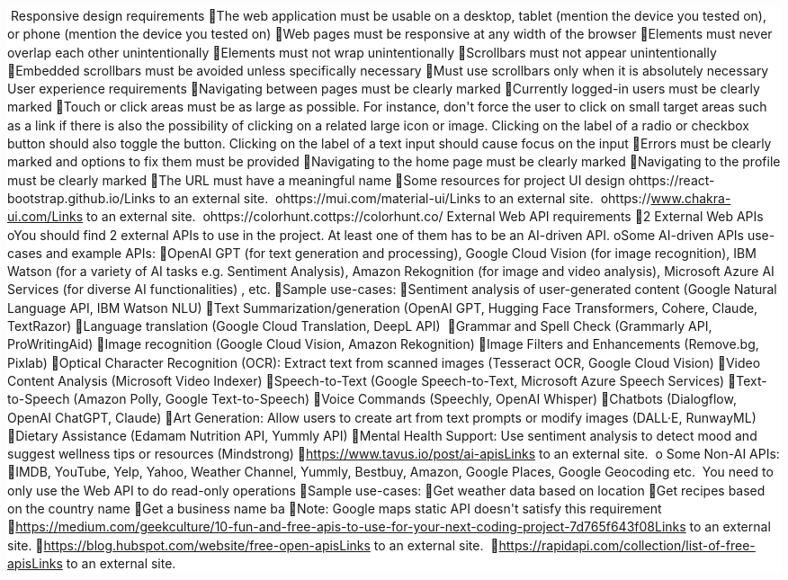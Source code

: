  Responsive design requirements
The web application must be usable on a desktop, tablet (mention the device you tested on), or phone (mention the device you tested on)
Web pages must be responsive at any width of the browser
Elements must never overlap each other unintentionally
Elements must not wrap unintentionally
Scrollbars must not appear unintentionally
Embedded scrollbars must be avoided unless specifically necessary
Must use scrollbars only when it is absolutely necessary
User experience requirements
Navigating between pages must be clearly marked
Currently logged-in users must be clearly marked
Touch or click areas must be as large as possible. For instance, don't force the user to click on small target areas such as a link if there is also the possibility of clicking on a related large icon or image. Clicking on the label of a radio or checkbox button should also toggle the button. Clicking on the label of a text input should cause focus on the input
Errors must be clearly marked and options to fix them must be provided
Navigating to the home page must be clearly marked
Navigating to the profile must be clearly marked
The URL must have a meaningful name
Some resources for project UI design
ohttps://react-bootstrap.github.io/Links to an external site. 
ohttps://mui.com/material-ui/Links to an external site. 
ohttps://www.chakra-ui.com/Links to an external site. 
ohttps://colorhunt.cottps://colorhunt.co/
External Web API requirements
2 External Web APIs
oYou should find 2 external APIs to use in the project. At least one of them has to be an AI-driven API.
oSome AI-driven APIs use-cases and example APIs:
OpenAI GPT (for text generation and processing), Google Cloud Vision (for image recognition), IBM Watson (for a variety of AI tasks e.g. Sentiment Analysis), Amazon Rekognition (for image and video analysis), Microsoft Azure AI Services (for diverse AI functionalities) , etc.
Sample use-cases:
Sentiment analysis of user-generated content (Google Natural Language API, IBM Watson NLU)
Text Summarization/generation (OpenAI GPT, Hugging Face Transformers, Cohere, Claude, TextRazor)
Language translation (Google Cloud Translation, DeepL API) 
Grammar and Spell Check (Grammarly API, ProWritingAid)
Image recognition (Google Cloud Vision, Amazon Rekognition)
Image Filters and Enhancements (Remove.bg, Pixlab)
Optical Character Recognition (OCR): Extract text from scanned images (Tesseract OCR, Google Cloud Vision)
Video Content Analysis (Microsoft Video Indexer)
Speech-to-Text (Google Speech-to-Text, Microsoft Azure Speech Services)
Text-to-Speech (Amazon Polly, Google Text-to-Speech)
Voice Commands (Speechly, OpenAI Whisper)
Chatbots (Dialogflow, OpenAI ChatGPT, Claude)
Art Generation: Allow users to create art from text prompts or modify images (DALL·E, RunwayML)
Dietary Assistance (Edamam Nutrition API, Yummly API)
Mental Health Support: Use sentiment analysis to detect mood and suggest wellness tips or resources (Mindstrong)
https://www.tavus.io/post/ai-apisLinks to an external site. 
o Some Non-AI APIs:
IMDB, YouTube, Yelp, Yahoo, Weather Channel, Yummly, Bestbuy, Amazon, Google Places, Google Geocoding etc.  You need to only use the Web API to do read-only operations
Sample use-cases:
Get weather data based on location
Get recipes based on the country name
Get a business name ba
Note: Google maps static API doesn't satisfy this requirement
https://medium.com/geekculture/10-fun-and-free-apis-to-use-for-your-next-coding-project-7d765f643f08Links to an external site.
https://blog.hubspot.com/website/free-open-apisLinks to an external site. 
https://rapidapi.com/collection/list-of-free-apisLinks to an external site. 